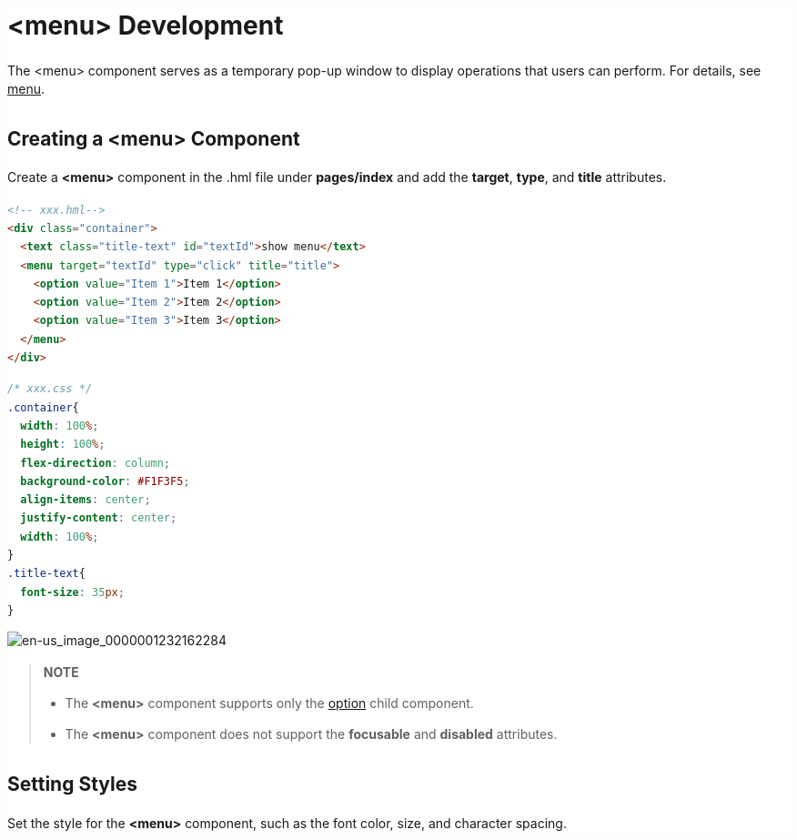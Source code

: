 # &lt;menu&gt; Development


The &lt;menu&gt; component serves as a temporary pop-up window to display operations that users can perform. For details, see [menu](../reference/arkui-js/js-components-basic-menu.md).


## Creating a &lt;menu&gt; Component

Create a **&lt;menu&gt;** component in the .hml file under **pages/index** and add the **target**, **type**, and **title** attributes.


```html
<!-- xxx.hml-->
<div class="container">
  <text class="title-text" id="textId">show menu</text>
  <menu target="textId" type="click" title="title">
    <option value="Item 1">Item 1</option>
    <option value="Item 2">Item 2</option>
    <option value="Item 3">Item 3</option>
  </menu>
</div>
```


```css
/* xxx.css */
.container{
  width: 100%;
  height: 100%; 
  flex-direction: column;
  background-color: #F1F3F5;
  align-items: center;
  justify-content: center;
  width: 100%;
}
.title-text{
  font-size: 35px;
}
```

![en-us_image_0000001232162284](figures/en-us_image_0000001232162284.gif)

> **NOTE**
> - The **&lt;menu&gt;** component supports only the [option](../reference/arkui-js/js-components-basic-option.md) child component.
> 
> - The **&lt;menu&gt;** component does not support the **focusable** and **disabled** attributes.


## Setting Styles

Set the style for the **&lt;menu&gt;** component, such as the font color, size, and character spacing.
